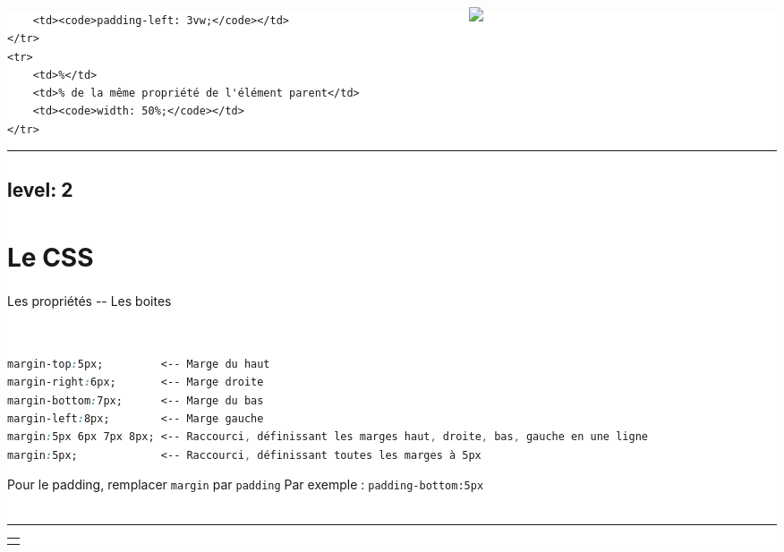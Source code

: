         <td><code>padding-left: 3vw;</code></td>
    </tr>
    <tr>
        <td>%</td>
        <td>% de la même propriété de l'élément parent</td>
        <td><code>width: 50%;</code></td>
    </tr>
</table>

---
level: 2
---
# Le CSS
Les propriétés -- Les boites

<style>
    .borderExample{
        display:grid;
        grid-template-columns: 1fr 1fr 1fr;
        margin-right:25px;
    }
    .borderExample div{
        width:80px;
        height:50px;
        margin:5px;
        background-color:rgb(206, 91, 19);
        border:5px solid rgb(110, 185, 24);
        display:flex;
        justify-content:center;
        align-items:center;
    }
</style>

<img src="/css_box.svg" width="400px" style="position:absolute;top:20px;right:20px;z-index:10">
<br>

```css
margin-top:5px;         <-- Marge du haut
margin-right:6px;       <-- Marge droite
margin-bottom:7px;      <-- Marge du bas
margin-left:8px;        <-- Marge gauche
margin:5px 6px 7px 8px; <-- Raccourci, définissant les marges haut, droite, bas, gauche en une ligne
margin:5px;             <-- Raccourci, définissant toutes les marges à 5px
```

Pour le padding, remplacer ```margin``` par ```padding``` Par exemple : ```padding-bottom:5px```
<br><br><hr>

<table>
<tr>
<td>
